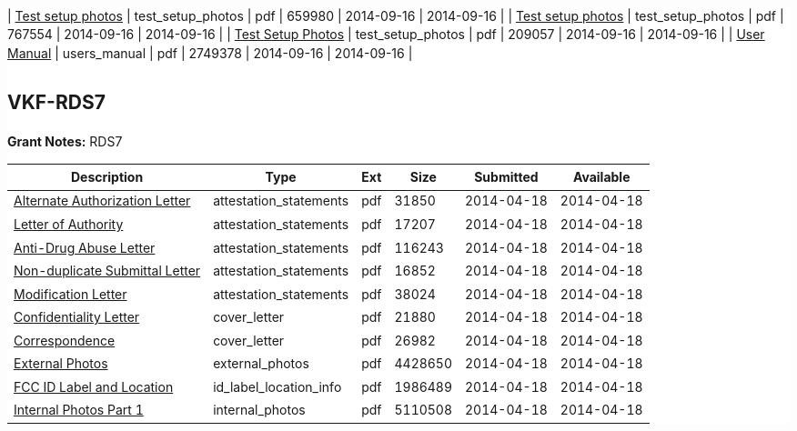 | [Test setup photos](VKF-RADICAL7/15267d8d1a93dfff6f9b2df234c09c89/2390875.pdf) | test_setup_photos | pdf | 659980 | 2014-09-16 | 2014-09-16 |
| [Test setup photos](VKF-RADICAL7/15267d8d1a93dfff6f9b2df234c09c89/2390876.pdf) | test_setup_photos | pdf | 767554 | 2014-09-16 | 2014-09-16 |
| [Test Setup Photos](VKF-RADICAL7/15267d8d1a93dfff6f9b2df234c09c89/2390877.pdf) | test_setup_photos | pdf | 209057 | 2014-09-16 | 2014-09-16 |
| [User Manual](VKF-RADICAL7/15267d8d1a93dfff6f9b2df234c09c89/2390878.pdf) | users_manual | pdf | 2749378 | 2014-09-16 | 2014-09-16 |
## VKF-RDS7
**Grant Notes:** RDS7

| Description | Type | Ext | Size | Submitted | Available |
| ----------- | ---- | --- | ---- | --------- | --------- |
| [Alternate Authorization Letter](VKF-RDS7/1e707ad74d591494c33132f4988004b8/2245856.pdf) | attestation_statements | pdf | 31850 | 2014-04-18 | 2014-04-18 |
| [Letter of Authority](VKF-RDS7/1e707ad74d591494c33132f4988004b8/2245857.pdf) | attestation_statements | pdf | 17207 | 2014-04-18 | 2014-04-18 |
| [Anti-Drug Abuse Letter](VKF-RDS7/1e707ad74d591494c33132f4988004b8/2245858.pdf) | attestation_statements | pdf | 116243 | 2014-04-18 | 2014-04-18 |
| [Non-duplicate Submittal Letter](VKF-RDS7/1e707ad74d591494c33132f4988004b8/2245859.pdf) | attestation_statements | pdf | 16852 | 2014-04-18 | 2014-04-18 |
| [Modification Letter](VKF-RDS7/1e707ad74d591494c33132f4988004b8/2245895.pdf) | attestation_statements | pdf | 38024 | 2014-04-18 | 2014-04-18 |
| [Confidentiality Letter](VKF-RDS7/1e707ad74d591494c33132f4988004b8/2245860.pdf) | cover_letter | pdf | 21880 | 2014-04-18 | 2014-04-18 |
| [Correspondence](VKF-RDS7/1e707ad74d591494c33132f4988004b8/2245894.pdf) | cover_letter | pdf | 26982 | 2014-04-18 | 2014-04-18 |
| [External Photos](VKF-RDS7/1e707ad74d591494c33132f4988004b8/2245862.pdf) | external_photos | pdf | 4428650 | 2014-04-18 | 2014-04-18 |
| [FCC ID Label and Location](VKF-RDS7/1e707ad74d591494c33132f4988004b8/2245863.pdf) | id_label_location_info | pdf | 1986489 | 2014-04-18 | 2014-04-18 |
| [Internal Photos Part 1](VKF-RDS7/1e707ad74d591494c33132f4988004b8/2245864.pdf) | internal_photos | pdf | 5110508 | 2014-04-18 | 2014-04-18 |
